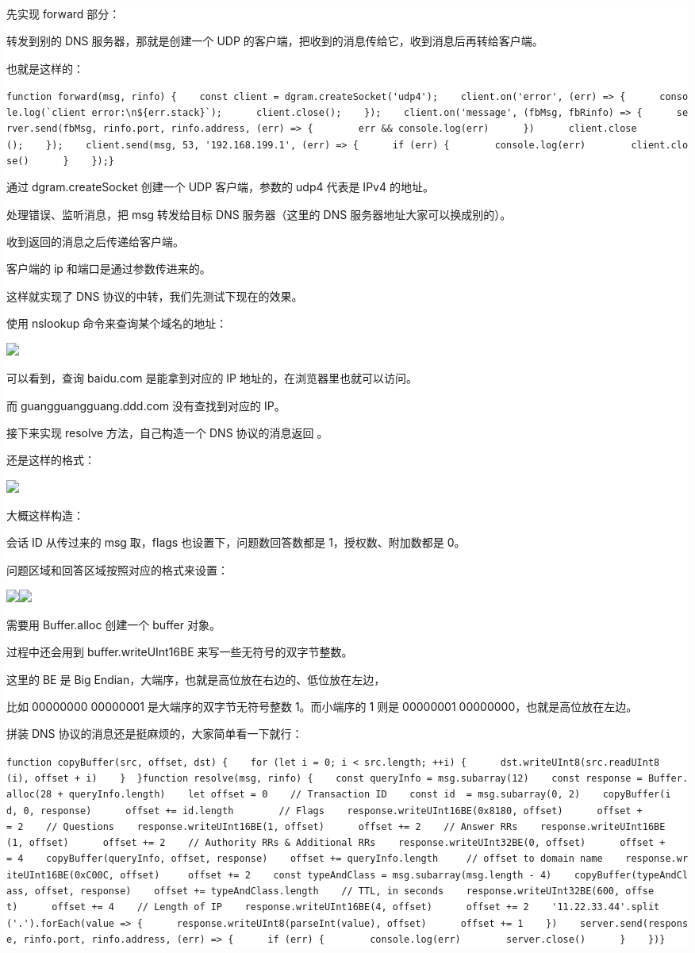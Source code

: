 先实现 forward 部分：

转发到别的 DNS 服务器，那就是创建一个 UDP 的客户端，把收到的消息传给它，收到消息后再转给客户端。

也就是这样的：

```
function forward(msg, rinfo) {    const client = dgram.createSocket('udp4');    client.on('error', (err) => {      console.log(`client error:\n${err.stack}`);      client.close();    });    client.on('message', (fbMsg, fbRinfo) => {      server.send(fbMsg, rinfo.port, rinfo.address, (err) => {        err && console.log(err)      })      client.close();    });    client.send(msg, 53, '192.168.199.1', (err) => {      if (err) {        console.log(err)        client.close()      }    });}
```

通过 dgram.createSocket 创建一个 UDP 客户端，参数的 udp4 代表是 IPv4 的地址。

处理错误、监听消息，把 msg 转发给目标 DNS 服务器（这里的 DNS 服务器地址大家可以换成别的）。

收到返回的消息之后传递给客户端。

客户端的 ip 和端口是通过参数传进来的。

这样就实现了 DNS 协议的中转，我们先测试下现在的效果。

使用 nslookup 命令来查询某个域名的地址：

![](https://mmbiz.qpic.cn/mmbiz_png/YprkEU0TtGj1M43QIpUDHVfIyyxzCHbQfqRJgUkNbz7Wia7LqCicK8Xk05zFSic18PdkK0JGtjjObNGRBdqZKNSbw/640?wx_fmt=png)

可以看到，查询 baidu.com 是能拿到对应的 IP 地址的，在浏览器里也就可以访问。

而 guangguangguang.ddd.com 没有查找到对应的 IP。

接下来实现 resolve 方法，自己构造一个 DNS 协议的消息返回 。

还是这样的格式：

![](https://mmbiz.qpic.cn/mmbiz_png/YprkEU0TtGj1M43QIpUDHVfIyyxzCHbQWlVAakHMuK0Lm4x9yKfm09wS2sC0gVC7FguAITicwIseibPyibuxrtRkQ/640?wx_fmt=png)

大概这样构造：

会话 ID 从传过来的 msg 取，flags 也设置下，问题数回答数都是 1，授权数、附加数都是 0。

问题区域和回答区域按照对应的格式来设置：

![](https://mmbiz.qpic.cn/mmbiz_png/YprkEU0TtGj1M43QIpUDHVfIyyxzCHbQqM0BMcCJlCWp9wr2ibh51V4nG4dPIvc1VevxL0p89I3SoQicH4pjxSuQ/640?wx_fmt=png)![](https://mmbiz.qpic.cn/mmbiz_png/YprkEU0TtGj1M43QIpUDHVfIyyxzCHbQfjbnG85cic6USxHpUBzjtOx9G6rQrqj37icOdDQRbCPpI7qUVKLcO4bA/640?wx_fmt=png)

需要用 Buffer.alloc 创建一个 buffer 对象。

过程中还会用到 buffer.writeUInt16BE 来写一些无符号的双字节整数。

这里的 BE 是 Big Endian，大端序，也就是高位放在右边的、低位放在左边，

比如 00000000 00000001 是大端序的双字节无符号整数 1。而小端序的 1 则是 00000001 00000000，也就是高位放在左边。

拼装 DNS 协议的消息还是挺麻烦的，大家简单看一下就行：

```
function copyBuffer(src, offset, dst) {    for (let i = 0; i < src.length; ++i) {      dst.writeUInt8(src.readUInt8(i), offset + i)    }  }function resolve(msg, rinfo) {    const queryInfo = msg.subarray(12)    const response = Buffer.alloc(28 + queryInfo.length)    let offset = 0    // Transaction ID    const id  = msg.subarray(0, 2)    copyBuffer(id, 0, response)      offset += id.length        // Flags    response.writeUInt16BE(0x8180, offset)      offset += 2    // Questions    response.writeUInt16BE(1, offset)      offset += 2    // Answer RRs    response.writeUInt16BE(1, offset)      offset += 2    // Authority RRs & Additional RRs    response.writeUInt32BE(0, offset)      offset += 4    copyBuffer(queryInfo, offset, response)    offset += queryInfo.length     // offset to domain name    response.writeUInt16BE(0xC00C, offset)     offset += 2    const typeAndClass = msg.subarray(msg.length - 4)    copyBuffer(typeAndClass, offset, response)    offset += typeAndClass.length    // TTL, in seconds    response.writeUInt32BE(600, offset)      offset += 4    // Length of IP    response.writeUInt16BE(4, offset)      offset += 2    '11.22.33.44'.split('.').forEach(value => {      response.writeUInt8(parseInt(value), offset)      offset += 1    })    server.send(response, rinfo.port, rinfo.address, (err) => {      if (err) {        console.log(err)        server.close()      }    })}
```
